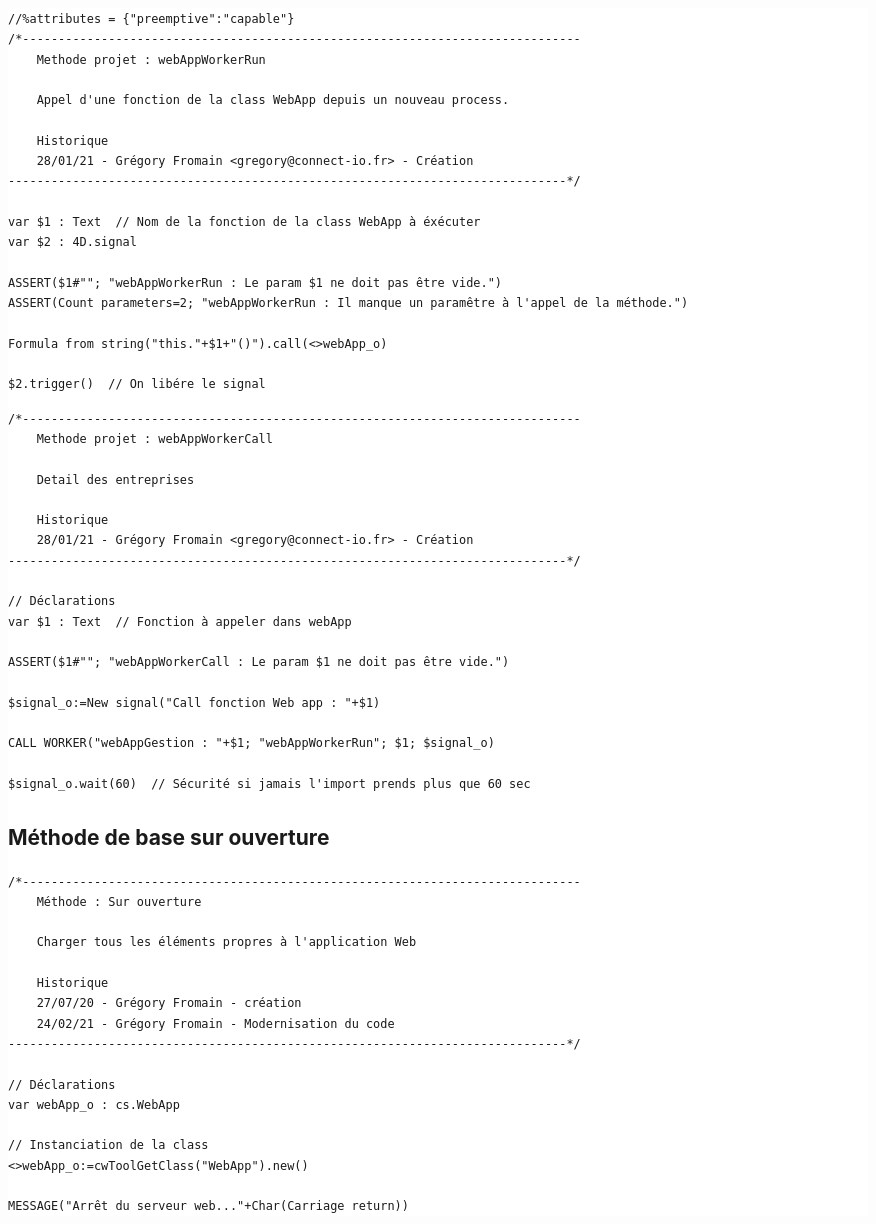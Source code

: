 
```4d
//%attributes = {"preemptive":"capable"}
/*------------------------------------------------------------------------------
	Methode projet : webAppWorkerRun
	
	Appel d'une fonction de la class WebApp depuis un nouveau process.
	
	Historique
	28/01/21 - Grégory Fromain <gregory@connect-io.fr> - Création
------------------------------------------------------------------------------*/

var $1 : Text  // Nom de la fonction de la class WebApp à éxécuter
var $2 : 4D.signal

ASSERT($1#""; "webAppWorkerRun : Le param $1 ne doit pas être vide.")
ASSERT(Count parameters=2; "webAppWorkerRun : Il manque un paramêtre à l'appel de la méthode.")

Formula from string("this."+$1+"()").call(<>webApp_o)

$2.trigger()  // On libére le signal
```

```4d
/*------------------------------------------------------------------------------
	Methode projet : webAppWorkerCall
	
	Detail des entreprises
	
	Historique
	28/01/21 - Grégory Fromain <gregory@connect-io.fr> - Création
------------------------------------------------------------------------------*/

// Déclarations
var $1 : Text  // Fonction à appeler dans webApp

ASSERT($1#""; "webAppWorkerCall : Le param $1 ne doit pas être vide.")

$signal_o:=New signal("Call fonction Web app : "+$1)

CALL WORKER("webAppGestion : "+$1; "webAppWorkerRun"; $1; $signal_o)

$signal_o.wait(60)  // Sécurité si jamais l'import prends plus que 60 sec
```


## Méthode de base sur ouverture

```4d
/*------------------------------------------------------------------------------
	Méthode : Sur ouverture
	
	Charger tous les éléments propres à l'application Web
	
	Historique
	27/07/20 - Grégory Fromain - création
	24/02/21 - Grégory Fromain - Modernisation du code
------------------------------------------------------------------------------*/

// Déclarations
var webApp_o : cs.WebApp

// Instanciation de la class
<>webApp_o:=cwToolGetClass("WebApp").new()

MESSAGE("Arrêt du serveur web..."+Char(Carriage return))
```
